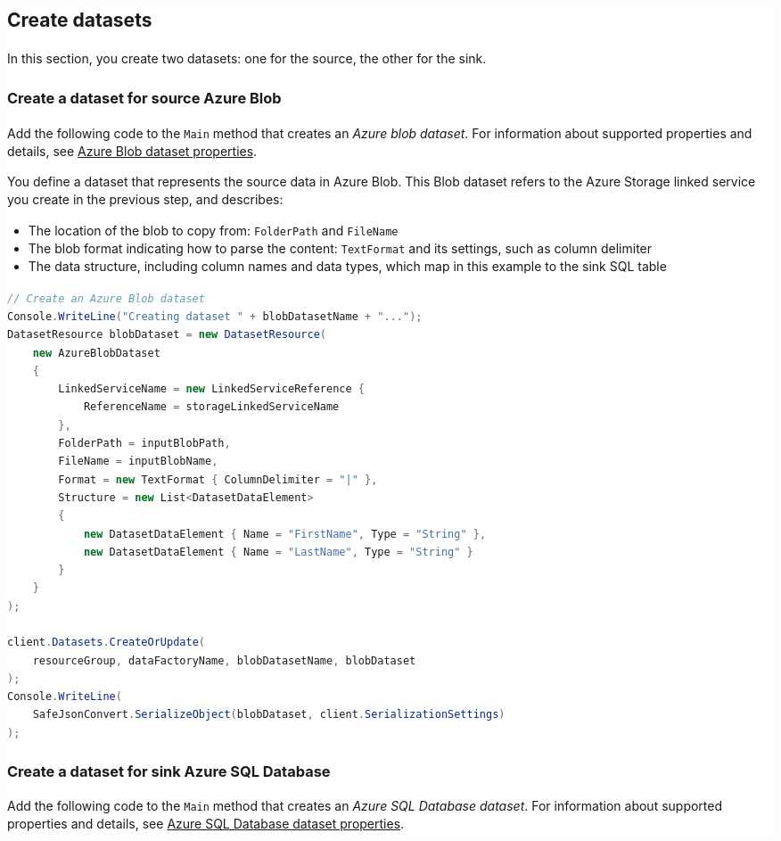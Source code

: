## Create datasets

In this section, you create two datasets: one for the source, the other for the sink.

### Create a dataset for source Azure Blob

Add the following code to the `Main` method that creates an *Azure blob dataset*. For information about supported properties and details, see [Azure Blob dataset properties](connector-azure-blob-storage.md#dataset-properties).

You define a dataset that represents the source data in Azure Blob. This Blob dataset refers to the Azure Storage linked service you create in the previous step, and describes:

- The location of the blob to copy from: `FolderPath` and `FileName`
- The blob format indicating how to parse the content: `TextFormat` and its settings, such as column delimiter
- The data structure, including column names and data types, which map in this example to the sink SQL table

```csharp
// Create an Azure Blob dataset
Console.WriteLine("Creating dataset " + blobDatasetName + "...");
DatasetResource blobDataset = new DatasetResource(
    new AzureBlobDataset
    {
        LinkedServiceName = new LinkedServiceReference {
            ReferenceName = storageLinkedServiceName
        },
        FolderPath = inputBlobPath,
        FileName = inputBlobName,
        Format = new TextFormat { ColumnDelimiter = "|" },
        Structure = new List<DatasetDataElement>
        {
            new DatasetDataElement { Name = "FirstName", Type = "String" },
            new DatasetDataElement { Name = "LastName", Type = "String" }
        }
    }
);

client.Datasets.CreateOrUpdate(
    resourceGroup, dataFactoryName, blobDatasetName, blobDataset
);
Console.WriteLine(
    SafeJsonConvert.SerializeObject(blobDataset, client.SerializationSettings)
);
```

### Create a dataset for sink Azure SQL Database

Add the following code to the `Main` method that creates an *Azure SQL Database dataset*. For information about supported properties and details, see [Azure SQL Database dataset properties](connector-azure-sql-database.md#dataset-properties).
